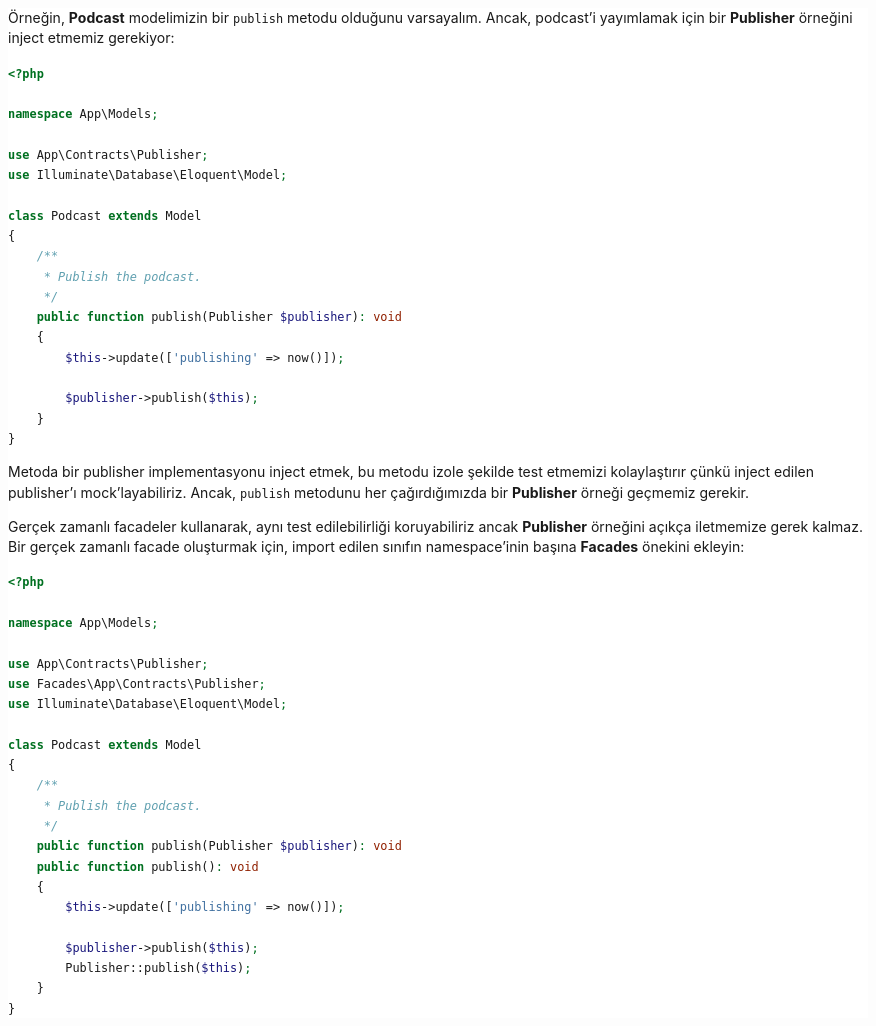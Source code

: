 Örneğin, **Podcast** modelimizin bir `publish` metodu olduğunu varsayalım. Ancak, podcast’i yayımlamak için bir **Publisher** örneğini inject etmemiz gerekiyor:

```php
<?php
 
namespace App\Models;
 
use App\Contracts\Publisher;
use Illuminate\Database\Eloquent\Model;
 
class Podcast extends Model
{
    /**
     * Publish the podcast.
     */
    public function publish(Publisher $publisher): void
    {
        $this->update(['publishing' => now()]);
 
        $publisher->publish($this);
    }
}
```

Metoda bir publisher implementasyonu inject etmek, bu metodu izole şekilde test etmemizi kolaylaştırır çünkü inject edilen publisher’ı mock’layabiliriz. Ancak, `publish` metodunu her çağırdığımızda bir **Publisher** örneği geçmemiz gerekir.

Gerçek zamanlı facadeler kullanarak, aynı test edilebilirliği koruyabiliriz ancak **Publisher** örneğini açıkça iletmemize gerek kalmaz. Bir gerçek zamanlı facade oluşturmak için, import edilen sınıfın namespace’inin başına **Facades** önekini ekleyin:

```php
<?php
 
namespace App\Models;
 
use App\Contracts\Publisher; 
use Facades\App\Contracts\Publisher; 
use Illuminate\Database\Eloquent\Model;
 
class Podcast extends Model
{
    /**
     * Publish the podcast.
     */
    public function publish(Publisher $publisher): void 
    public function publish(): void 
    {
        $this->update(['publishing' => now()]);
 
        $publisher->publish($this); 
        Publisher::publish($this); 
    }
}
```
